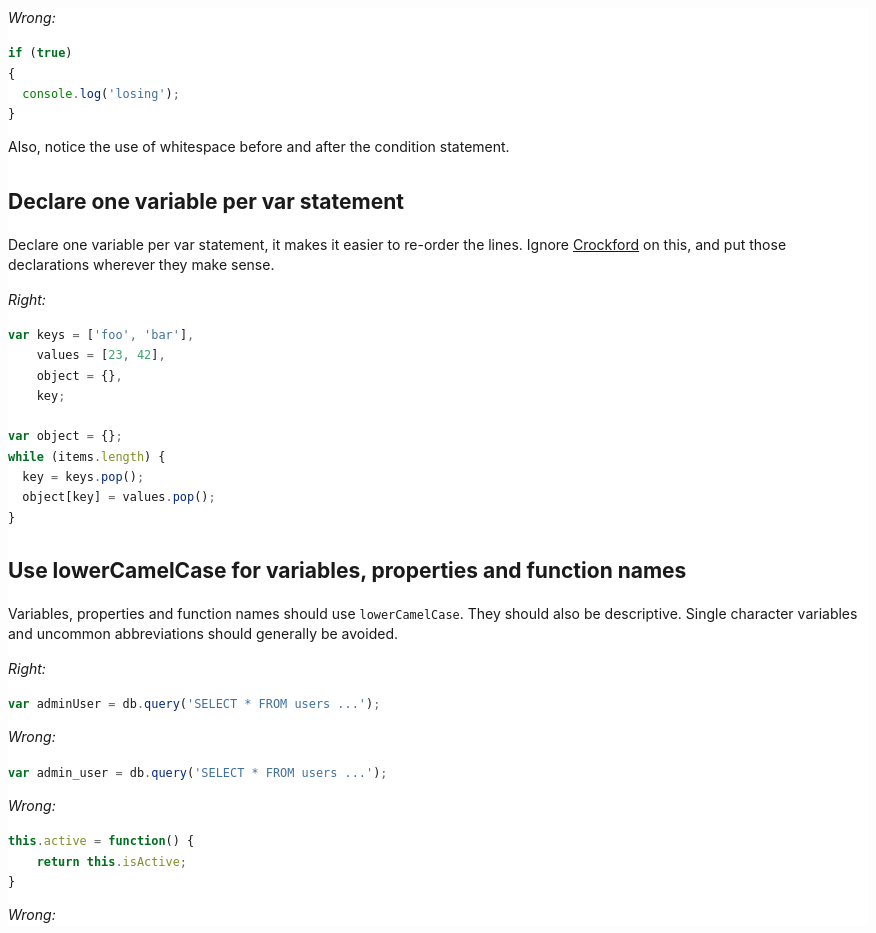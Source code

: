 *Wrong:*

```js
if (true)
{
  console.log('losing');
}
```

Also, notice the use of whitespace before and after the condition statement.

## Declare one variable per var statement

Declare one variable per var statement, it makes it easier to re-order the
lines. Ignore [Crockford][crockfordconvention] on this, and put those
declarations wherever they make sense.

*Right:*
```js
var keys = ['foo', 'bar'],
    values = [23, 42],
    object = {},
    key;

var object = {};
while (items.length) {
  key = keys.pop();
  object[key] = values.pop();
}
```

[crockfordconvention]: http://javascript.crockford.com/code.html

## Use lowerCamelCase for variables, properties and function names

Variables, properties and function names should use `lowerCamelCase`.  They
should also be descriptive. Single character variables and uncommon
abbreviations should generally be avoided.

*Right:*

```js
var adminUser = db.query('SELECT * FROM users ...');
```

*Wrong:*

```js
var admin_user = db.query('SELECT * FROM users ...');
```

*Wrong:*

```js
this.active = function() {
    return this.isActive;
}
```
*Wrong:*


[const]: https://developer.mozilla.org/en/JavaScript/Reference/Statements/const
[comparisonoperators]: https://developer.mozilla.org/en/JavaScript/Reference/Operators/Comparison_Operators